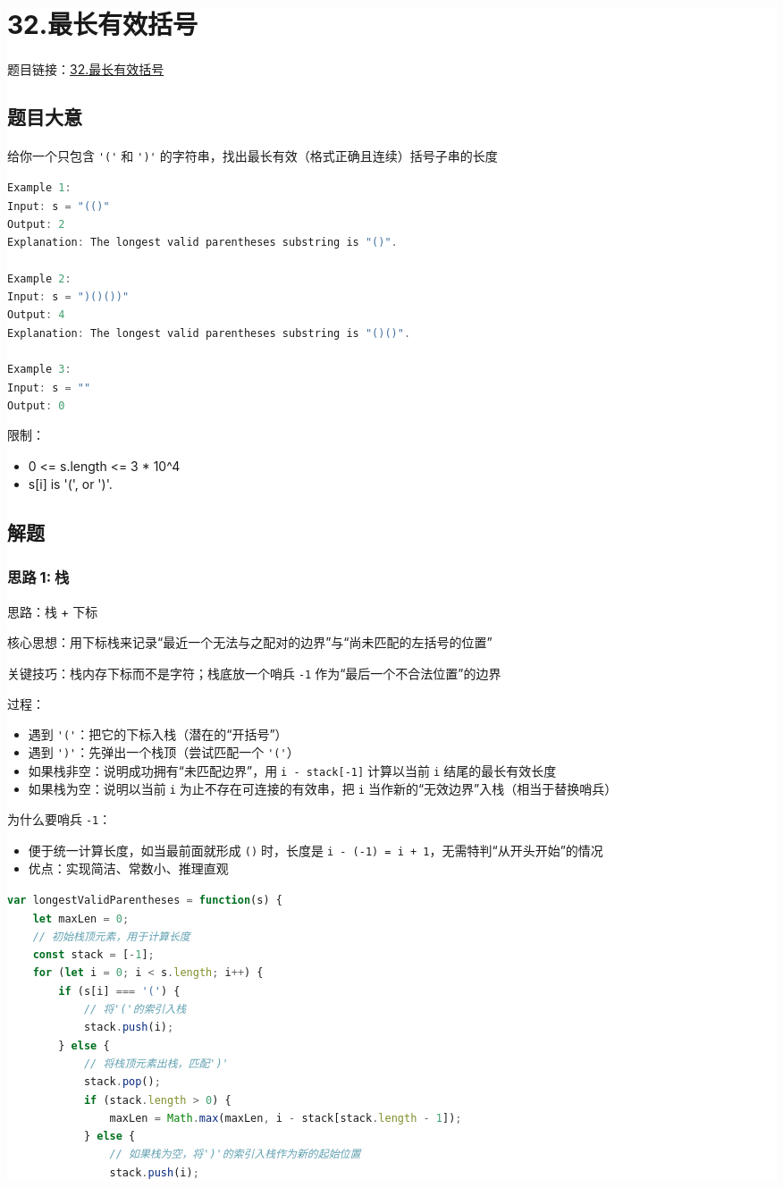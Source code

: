 # 32.最长有效括号

题目链接：[32.最长有效括号](https://leetcode.cn/problems/longest-valid-parentheses/)

## 题目大意

给你一个只包含 `'('` 和 `')'` 的字符串，找出最长有效（格式正确且连续）括号子串的长度

```js
Example 1:
Input: s = "(()"
Output: 2
Explanation: The longest valid parentheses substring is "()".

Example 2:
Input: s = ")()())"
Output: 4
Explanation: The longest valid parentheses substring is "()()".

Example 3:
Input: s = ""
Output: 0
```

限制：
- 0 <= s.length <= 3 * 10^4
- s[i] is '(', or ')'.

## 解题

### 思路 1: 栈

思路：栈 + 下标

核心思想：用下标栈来记录“最近一个无法与之配对的边界”与“尚未匹配的左括号的位置”

关键技巧：栈内存下标而不是字符；栈底放一个哨兵 `-1` 作为“最后一个不合法位置”的边界

过程：
- 遇到 `'('`：把它的下标入栈（潜在的“开括号”）
- 遇到 `')'`：先弹出一个栈顶（尝试匹配一个 `'('`）
- 如果栈非空：说明成功拥有“未匹配边界”，用 `i - stack[-1]` 计算以当前 `i` 结尾的最长有效长度
- 如果栈为空：说明以当前 `i` 为止不存在可连接的有效串，把 `i` 当作新的“无效边界”入栈（相当于替换哨兵）

为什么要哨兵 `-1`：
- 便于统一计算长度，如当最前面就形成 `()` 时，长度是 `i - (-1) = i + 1`，无需特判“从开头开始”的情况
- 优点：实现简洁、常数小、推理直观

```js
var longestValidParentheses = function(s) {
    let maxLen = 0;
    // 初始栈顶元素，用于计算长度
    const stack = [-1]; 
    for (let i = 0; i < s.length; i++) {
        if (s[i] === '(') {
            // 将'('的索引入栈
            stack.push(i); 
        } else {
            // 将栈顶元素出栈，匹配')'
            stack.pop(); 
            if (stack.length > 0) {
                maxLen = Math.max(maxLen, i - stack[stack.length - 1]);
            } else {
                // 如果栈为空，将')'的索引入栈作为新的起始位置
                stack.push(i); 
```